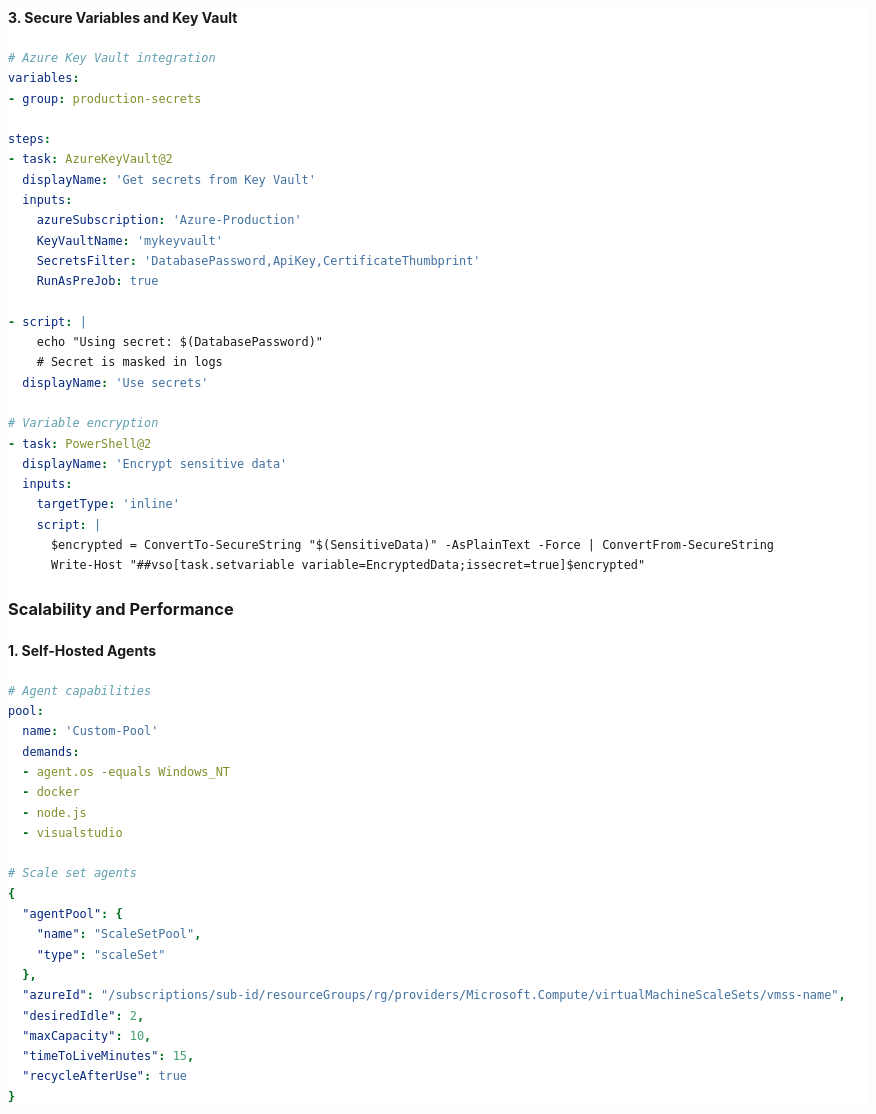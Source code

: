 #### 3. **Secure Variables and Key Vault**
```yaml
# Azure Key Vault integration
variables:
- group: production-secrets

steps:
- task: AzureKeyVault@2
  displayName: 'Get secrets from Key Vault'
  inputs:
    azureSubscription: 'Azure-Production'
    KeyVaultName: 'mykeyvault'
    SecretsFilter: 'DatabasePassword,ApiKey,CertificateThumbprint'
    RunAsPreJob: true

- script: |
    echo "Using secret: $(DatabasePassword)"
    # Secret is masked in logs
  displayName: 'Use secrets'

# Variable encryption
- task: PowerShell@2
  displayName: 'Encrypt sensitive data'
  inputs:
    targetType: 'inline'
    script: |
      $encrypted = ConvertTo-SecureString "$(SensitiveData)" -AsPlainText -Force | ConvertFrom-SecureString
      Write-Host "##vso[task.setvariable variable=EncryptedData;issecret=true]$encrypted"
```

### Scalability and Performance

#### 1. **Self-Hosted Agents**
```yaml
# Agent capabilities
pool:
  name: 'Custom-Pool'
  demands:
  - agent.os -equals Windows_NT
  - docker
  - node.js
  - visualstudio

# Scale set agents
{
  "agentPool": {
    "name": "ScaleSetPool",
    "type": "scaleSet"
  },
  "azureId": "/subscriptions/sub-id/resourceGroups/rg/providers/Microsoft.Compute/virtualMachineScaleSets/vmss-name",
  "desiredIdle": 2,
  "maxCapacity": 10,
  "timeToLiveMinutes": 15,
  "recycleAfterUse": true
}
```
